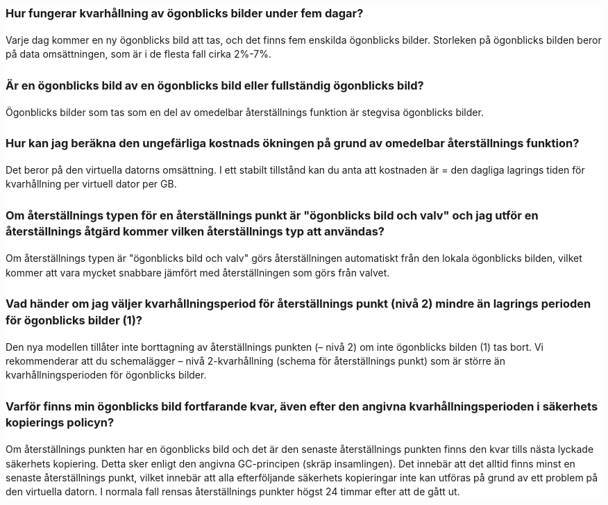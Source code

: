 ### <a name="how-does-the-snapshot-retention-work-during-the-five-day-period"></a>Hur fungerar kvarhållning av ögonblicks bilder under fem dagar?

Varje dag kommer en ny ögonblicks bild att tas, och det finns fem enskilda ögonblicks bilder. Storleken på ögonblicks bilden beror på data omsättningen, som är i de flesta fall cirka 2%-7%.

### <a name="is-an-instant-restore-snapshot-an-incremental-snapshot-or-full-snapshot"></a>Är en ögonblicks bild av en ögonblicks bild eller fullständig ögonblicks bild?

Ögonblicks bilder som tas som en del av omedelbar återställnings funktion är stegvisa ögonblicks bilder.

### <a name="how-can-i-calculate-the-approximate-cost-increase-due-to-instant-restore-feature"></a>Hur kan jag beräkna den ungefärliga kostnads ökningen på grund av omedelbar återställnings funktion?

Det beror på den virtuella datorns omsättning. I ett stabilt tillstånd kan du anta att kostnaden är = den dagliga lagrings tiden för kvarhållning per virtuell dator per GB.

### <a name="if-the-recovery-type-for-a-restore-point-is-snapshot-and-vault-and-i-perform-a-restore-operation-which-recovery-type-will-be-used"></a>Om återställnings typen för en återställnings punkt är "ögonblicks bild och valv" och jag utför en återställnings åtgärd kommer vilken återställnings typ att användas?

Om återställnings typen är "ögonblicks bild och valv" görs återställningen automatiskt från den lokala ögonblicks bilden, vilket kommer att vara mycket snabbare jämfört med återställningen som görs från valvet.

### <a name="what-happens-if-i-select-retention-period-of-restore-point-tier-2-less-than-the-snapshot-tier1-retention-period"></a>Vad händer om jag väljer kvarhållningsperiod för återställnings punkt (nivå 2) mindre än lagrings perioden för ögonblicks bilder (1)?

Den nya modellen tillåter inte borttagning av återställnings punkten (– nivå 2) om inte ögonblicks bilden (1) tas bort. Vi rekommenderar att du schemalägger – nivå 2-kvarhållning (schema för återställnings punkt) som är större än kvarhållningsperioden för ögonblicks bilder.

### <a name="why-does-my-snapshot-still-exist-even-after-the-set-retention-period-in-backup-policy"></a>Varför finns min ögonblicks bild fortfarande kvar, även efter den angivna kvarhållningsperioden i säkerhets kopierings policyn?

Om återställnings punkten har en ögonblicks bild och det är den senaste återställnings punkten finns den kvar tills nästa lyckade säkerhets kopiering. Detta sker enligt den angivna GC-principen (skräp insamlingen). Det innebär att det alltid finns minst en senaste återställnings punkt, vilket innebär att alla efterföljande säkerhets kopieringar inte kan utföras på grund av ett problem på den virtuella datorn. I normala fall rensas återställnings punkter högst 24 timmar efter att de gått ut.
